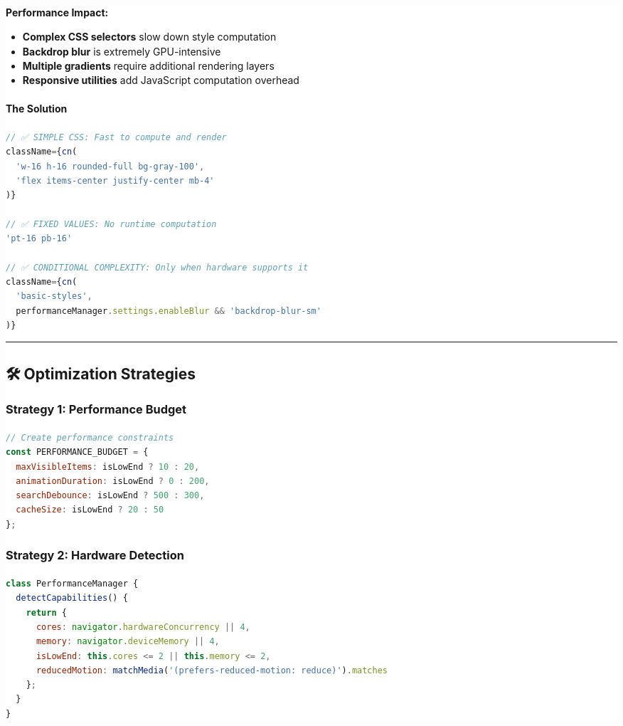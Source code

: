 **Performance Impact:**

- **Complex CSS selectors** slow down style computation
- **Backdrop blur** is extremely GPU-intensive
- **Multiple gradients** require additional rendering layers
- **Responsive utilities** add JavaScript computation overhead

#### The Solution

```jsx
// ✅ SIMPLE CSS: Fast to compute and render
className={cn(
  'w-16 h-16 rounded-full bg-gray-100',
  'flex items-center justify-center mb-4'
)}

// ✅ FIXED VALUES: No runtime computation
'pt-16 pb-16'

// ✅ CONDITIONAL COMPLEXITY: Only when hardware supports it
className={cn(
  'basic-styles',
  performanceManager.settings.enableBlur && 'backdrop-blur-sm'
)}
```

---

## 🛠️ Optimization Strategies

### Strategy 1: Performance Budget

```jsx
// Create performance constraints
const PERFORMANCE_BUDGET = {
  maxVisibleItems: isLowEnd ? 10 : 20,
  animationDuration: isLowEnd ? 0 : 200,
  searchDebounce: isLowEnd ? 500 : 300,
  cacheSize: isLowEnd ? 20 : 50
};
```

### Strategy 2: Hardware Detection

```jsx
class PerformanceManager {
  detectCapabilities() {
    return {
      cores: navigator.hardwareConcurrency || 4,
      memory: navigator.deviceMemory || 4,
      isLowEnd: this.cores <= 2 || this.memory <= 2,
      reducedMotion: matchMedia('(prefers-reduced-motion: reduce)').matches
    };
  }
}
```
